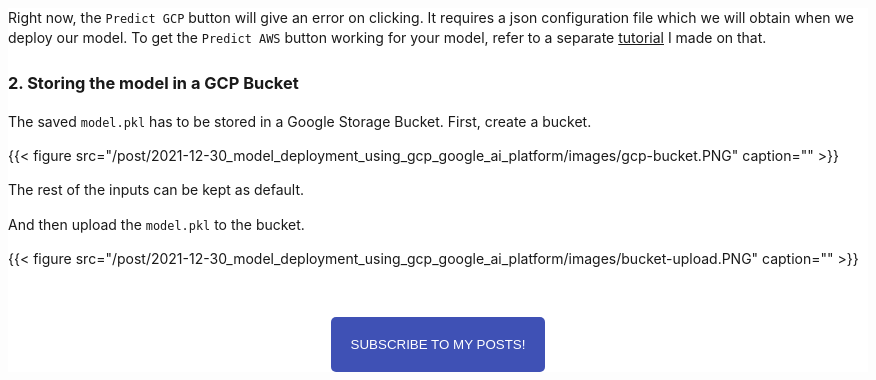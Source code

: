 Right now, the `Predict GCP` button will give an error on clicking. It requires a json configuration file which we will obtain when we deploy our model. To get the `Predict AWS` button working for your model, refer to a separate [tutorial](https://shreyansh26.github.io/post/2021-12-28_model_deployment_using_aws_lambda/) I made on that.


### 2. Storing the model in a GCP Bucket
The saved `model.pkl` has to be stored in a Google Storage Bucket. First, create a bucket.

{{< figure src="/post/2021-12-30_model_deployment_using_gcp_google_ai_platform/images/gcp-bucket.PNG" caption="" >}}

The rest of the inputs can be kept as default. 

And then upload the `model.pkl` to the bucket.

{{< figure src="/post/2021-12-30_model_deployment_using_gcp_google_ai_platform/images/bucket-upload.PNG" caption="" >}}

&nbsp;

<script type="text/javascript" src="//downloads.mailchimp.com/js/signup-forms/popup/unique-methods/embed.js" data-dojo-config="usePlainJson: true, isDebug: false"></script>


<div class="button_cont" align="center"><button id="openpopup" class="example_a">Subscribe to my posts!</button></div>

<style>
    .example_a {
        color: #fff !important;
        text-transform: uppercase;
        text-decoration: none;
        background: #3f51b5;
        padding: 20px;
        border-radius: 5px;
        cursor: pointer;
        display: inline-block;
        border: none;
        transition: all 0.4s ease 0s;
    }

    .example_a:hover {
        background: #434343;
        letter-spacing: 1px;
        -webkit-box-shadow: 0px 5px 40px -10px rgba(0,0,0,0.57);
        -moz-box-shadow: 0px 5px 40px -10px rgba(0,0,0,0.57);
        box-shadow: 5px 40px -10px rgba(0,0,0,0.57);
        transition: all 0.4s ease 0s;
    }
</style>


<script type="text/javascript">

function showMailingPopUp() {
    window.dojoRequire(["mojo/signup-forms/Loader"], function(L) { L.start({"baseUrl":"mc.us4.list-manage.com","uuid":"0b10ac14f50d7f4e7d11cf26a","lid":"667a1bb3da","uniqueMethods":true}) })
